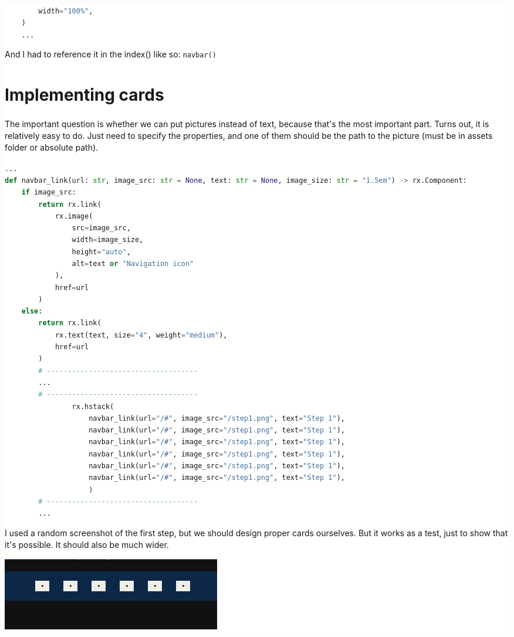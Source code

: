 ```python
        width="100%",
    )
    ...
```

And I had to reference it in the index() like so: ```navbar()``` 

# Implementing cards

The important question is whether we can put pictures instead of text, because that's the most important part. Turns out, it is relatively easy to do. Just need to specify the properties, and one of them should be the path to the picture (must be in assets folder or absolute path).

```python
...
def navbar_link(url: str, image_src: str = None, text: str = None, image_size: str = "1.5em") -> rx.Component:
    if image_src:
        return rx.link(
            rx.image(
                src=image_src,
                width=image_size,
                height="auto",
                alt=text or "Navigation icon"
            ),
            href=url
        )
    else:
        return rx.link(
            rx.text(text, size="4", weight="medium"), 
            href=url
        )
        # ------------------------------------
        ...
        # ------------------------------------
                rx.hstack(
                    navbar_link(url="/#", image_src="/step1.png", text="Step 1"),
                    navbar_link(url="/#", image_src="/step1.png", text="Step 1"),
                    navbar_link(url="/#", image_src="/step1.png", text="Step 1"),
                    navbar_link(url="/#", image_src="/step1.png", text="Step 1"),
                    navbar_link(url="/#", image_src="/step1.png", text="Step 1"),
                    navbar_link(url="/#", image_src="/step1.png", text="Step 1"),
                    )
        # ------------------------------------
        ...
```

I used a random screenshot of the first step, but we should design proper cards ourselves. But it works as a test, just to show that it's possible. It should also be much wider.

![Test navbar](pics/test-navbar.png)
